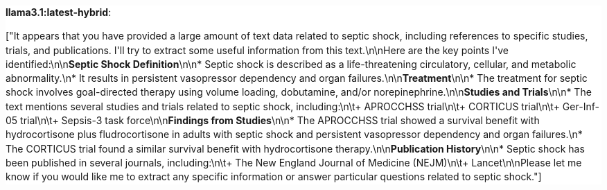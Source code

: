 
**llama3.1:latest-hybrid**:

["It appears that you have provided a large amount of text data related to septic shock, including references to specific studies, trials, and publications. I'll try to extract some useful information from this text.\n\nHere are the key points I've identified:\n\n**Septic Shock Definition**\n\n* Septic shock is described as a life-threatening circulatory, cellular, and metabolic abnormality.\n* It results in persistent vasopressor dependency and organ failures.\n\n**Treatment**\n\n* The treatment for septic shock involves goal-directed therapy using volume loading, dobutamine, and/or norepinephrine.\n\n**Studies and Trials**\n\n* The text mentions several studies and trials related to septic shock, including:\n\t+ APROCCHSS trial\n\t+ CORTICUS trial\n\t+ Ger-Inf-05 trial\n\t+ Sepsis-3 task force\n\n**Findings from Studies**\n\n* The APROCCHSS trial showed a survival benefit with hydrocortisone plus fludrocortisone in adults with septic shock and persistent vasopressor dependency and organ failures.\n* The CORTICUS trial found a similar survival benefit with hydrocortisone therapy.\n\n**Publication History**\n\n* Septic shock has been published in several journals, including:\n\t+ The New England Journal of Medicine (NEJM)\n\t+ Lancet\n\nPlease let me know if you would like me to extract any specific information or answer particular questions related to septic shock."]

